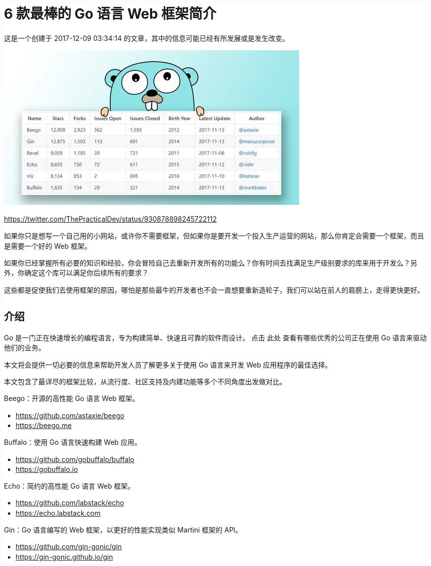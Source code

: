 # 6 款最棒的 Go 语言 Web 框架简介 #

这是一个创建于 2017-12-09 03:34:14 的文章，其中的信息可能已经有所发展或是发生改变。

![](./web/twitter_status.jpg)

https://twitter.com/ThePracticalDev/status/930878898245722112

如果你只是想写一个自己用的小网站，或许你不需要框架，但如果你是要开发一个投入生产运营的网站，那么你肯定会需要一个框架，而且是需要一个好的 Web 框架。

如果你已经掌握所有必要的知识和经验，你会冒险自己去重新开发所有的功能么？你有时间去找满足生产级别要求的库来用于开发么？另外，你确定这个库可以满足你后续所有的要求？

这些都是促使我们去使用框架的原因，哪怕是那些最牛的开发者也不会一直想要重新造轮子，我们可以站在前人的肩膀上，走得更快更好。

## 介绍 ##

Go 是一门正在快速增长的编程语言，专为构建简单、快速且可靠的软件而设计。 点击 此处 查看有哪些优秀的公司正在使用 Go 语言来驱动他们的业务。

本文将会提供一切必要的信息来帮助开发人员了解更多关于使用 Go 语言来开发 Web 应用程序的最佳选择。

本文包含了最详尽的框架比较，从流行度、社区支持及内建功能等多个不同角度出发做对比。

Beego：开源的高性能 Go 语言 Web 框架。

- https://github.com/astaxie/beego
- https://beego.me

Buffalo：使用 Go 语言快速构建 Web 应用。

- https://github.com/gobuffalo/buffalo
- https://gobuffalo.io

Echo：简约的高性能 Go 语言 Web 框架。

- https://github.com/labstack/echo
- https://echo.labstack.com

Gin：Go 语言编写的 Web 框架，以更好的性能实现类似 Martini 框架的 API。

- https://github.com/gin-gonic/gin
- https://gin-gonic.github.io/gin
